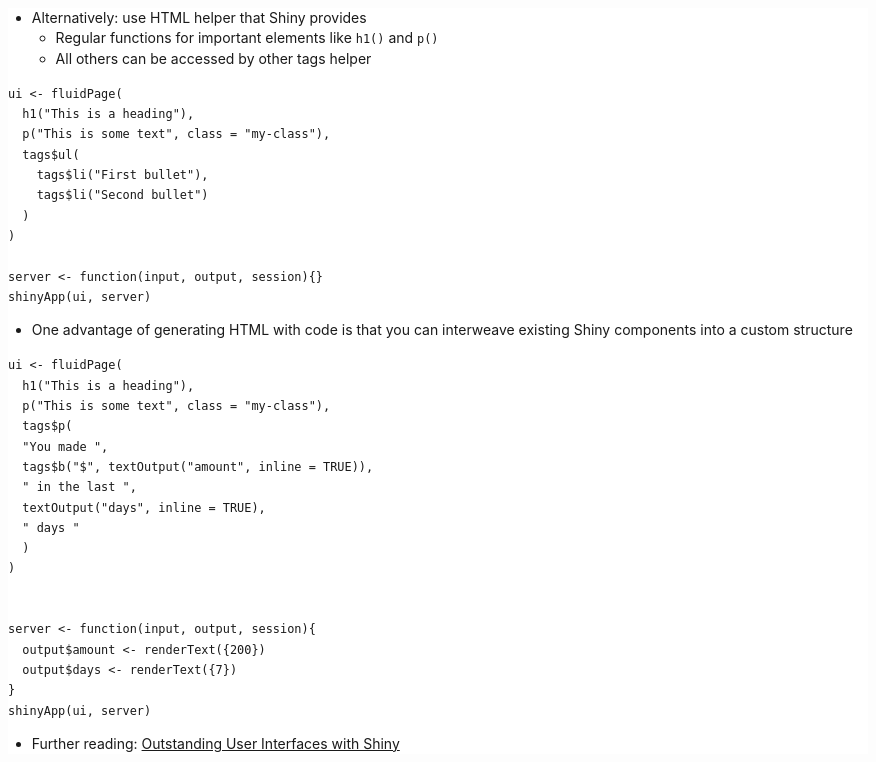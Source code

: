 - Alternatively: use HTML helper that Shiny provides
  + Regular functions for important elements like `h1()` and `p()`
  + All others can be accessed by other tags helper
  
```{r}
ui <- fluidPage(
  h1("This is a heading"),
  p("This is some text", class = "my-class"),
  tags$ul(
    tags$li("First bullet"), 
    tags$li("Second bullet")
  )
)

server <- function(input, output, session){}
shinyApp(ui, server)
```

- One advantage of generating HTML with code is that you can interweave existing Shiny components into a custom structure

```{r}
ui <- fluidPage(
  h1("This is a heading"),
  p("This is some text", class = "my-class"),
  tags$p(
  "You made ", 
  tags$b("$", textOutput("amount", inline = TRUE)),
  " in the last ", 
  textOutput("days", inline = TRUE),
  " days " 
  )
)


server <- function(input, output, session){
  output$amount <- renderText({200})
  output$days <- renderText({7})
}
shinyApp(ui, server)
```

- Further reading: [Outstanding User Interfaces with Shiny](https://unleash-shiny.rinterface.com/survival-kit-javascript)




